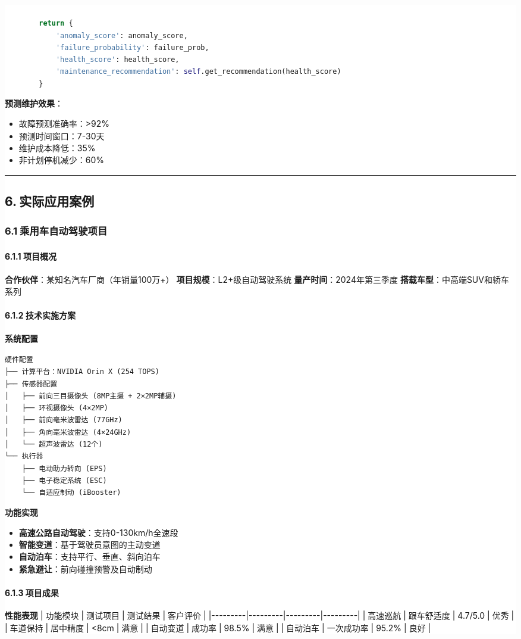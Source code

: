 ```python
        
        return {
            'anomaly_score': anomaly_score,
            'failure_probability': failure_prob,
            'health_score': health_score,
            'maintenance_recommendation': self.get_recommendation(health_score)
        }
```

**预测维护效果**：
- 故障预测准确率：>92%
- 预测时间窗口：7-30天
- 维护成本降低：35%
- 非计划停机减少：60%

---

## 6. 实际应用案例

### 6.1 乘用车自动驾驶项目

#### 6.1.1 项目概况
**合作伙伴**：某知名汽车厂商（年销量100万+）
**项目规模**：L2+级自动驾驶系统
**量产时间**：2024年第三季度
**搭载车型**：中高端SUV和轿车系列

#### 6.1.2 技术实施方案
**系统配置**
```
硬件配置
├── 计算平台：NVIDIA Orin X (254 TOPS)
├── 传感器配置
│   ├── 前向三目摄像头 (8MP主摄 + 2×2MP辅摄)
│   ├── 环视摄像头 (4×2MP)
│   ├── 前向毫米波雷达 (77GHz)
│   ├── 角向毫米波雷达 (4×24GHz)
│   └── 超声波雷达 (12个)
└── 执行器
    ├── 电动助力转向 (EPS)
    ├── 电子稳定系统 (ESC)
    └── 自适应制动 (iBooster)
```

**功能实现**
- **高速公路自动驾驶**：支持0-130km/h全速段
- **智能变道**：基于驾驶员意图的主动变道
- **自动泊车**：支持平行、垂直、斜向泊车
- **紧急避让**：前向碰撞预警及自动制动

#### 6.1.3 项目成果
**性能表现**
| 功能模块 | 测试项目 | 测试结果 | 客户评价 |
|---------|---------|---------|---------|
| 高速巡航 | 跟车舒适度 | 4.7/5.0 | 优秀 |
| 车道保持 | 居中精度 | <8cm | 满意 |
| 自动变道 | 成功率 | 98.5% | 满意 |
| 自动泊车 | 一次成功率 | 95.2% | 良好 |
